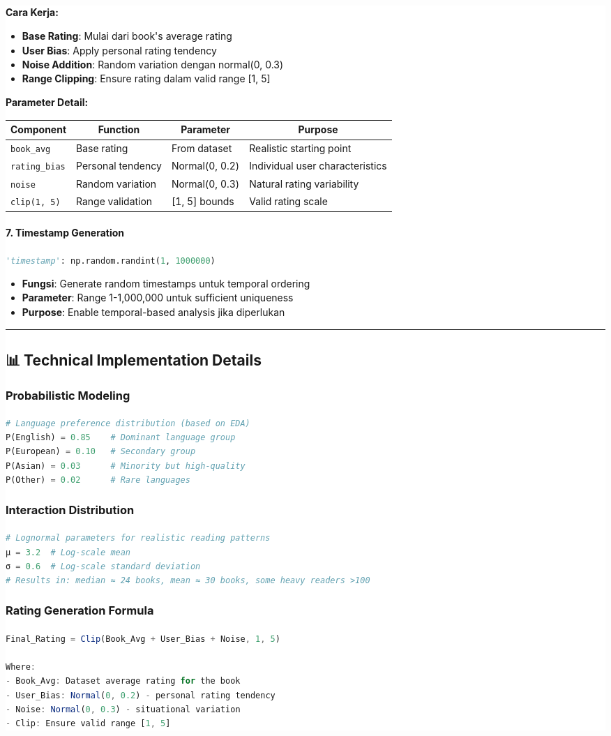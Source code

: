 **Cara Kerja:**

- **Base Rating**: Mulai dari book's average rating
- **User Bias**: Apply personal rating tendency
- **Noise Addition**: Random variation dengan normal(0, 0.3)
- **Range Clipping**: Ensure rating dalam valid range [1, 5]

**Parameter Detail:**

| Component | Function | Parameter | Purpose |
| --- | --- | --- | --- |
| `book_avg` | Base rating | From dataset | Realistic starting point |
| `rating_bias` | Personal tendency | Normal(0, 0.2) | Individual user characteristics |
| `noise` | Random variation | Normal(0, 0.3) | Natural rating variability |
| `clip(1, 5)` | Range validation | [1, 5] bounds | Valid rating scale |

#### **7. Timestamp Generation**

```python
'timestamp': np.random.randint(1, 1000000)
```

- **Fungsi**: Generate random timestamps untuk temporal ordering
- **Parameter**: Range 1-1,000,000 untuk sufficient uniqueness
- **Purpose**: Enable temporal-based analysis jika diperlukan

***

## **📊 Technical Implementation Details**

### **Probabilistic Modeling**

```python
# Language preference distribution (based on EDA)
P(English) = 0.85    # Dominant language group
P(European) = 0.10   # Secondary group  
P(Asian) = 0.03      # Minority but high-quality
P(Other) = 0.02      # Rare languages
```

### **Interaction Distribution**

```python
# Lognormal parameters for realistic reading patterns
μ = 3.2  # Log-scale mean
σ = 0.6  # Log-scale standard deviation
# Results in: median ≈ 24 books, mean ≈ 30 books, some heavy readers >100
```

### **Rating Generation Formula**

```javascript
Final_Rating = Clip(Book_Avg + User_Bias + Noise, 1, 5)

Where:
- Book_Avg: Dataset average rating for the book
- User_Bias: Normal(0, 0.2) - personal rating tendency  
- Noise: Normal(0, 0.3) - situational variation
- Clip: Ensure valid range [1, 5]
```
